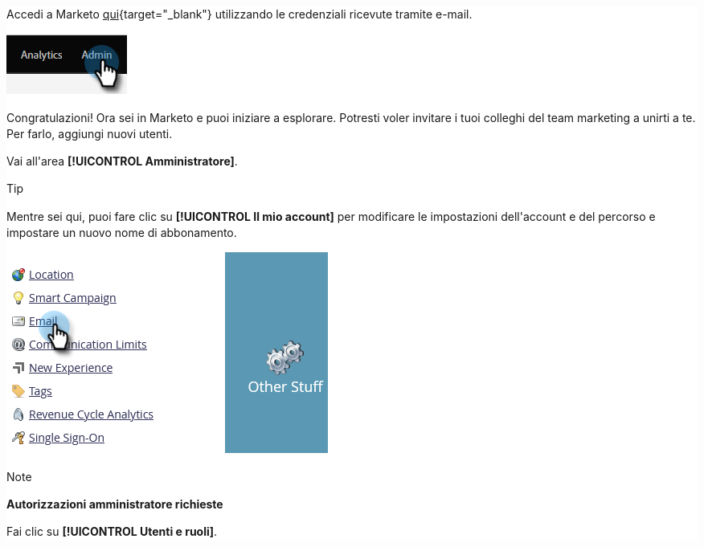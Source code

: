 Accedi a Marketo [qui](https://app.marketo.com/){target="_blank"} utilizzando le credenziali ricevute tramite e-mail.

![](assets/setup-steps-1.png)

Congratulazioni! Ora sei in Marketo e puoi iniziare a esplorare. Potresti voler invitare i tuoi colleghi del team marketing a unirti a te. Per farlo, aggiungi nuovi utenti.

Vai all&#39;area **[!UICONTROL Amministratore]**.

>[!TIP]
>
>Mentre sei qui, puoi fare clic su **[!UICONTROL Il mio account]** per modificare le impostazioni dell&#39;account e del percorso e impostare un nuovo nome di abbonamento.

![](assets/setup-steps-2.png)

>[!NOTE]
>
>**Autorizzazioni amministratore richieste**

Fai clic su **[!UICONTROL Utenti e ruoli]**.
